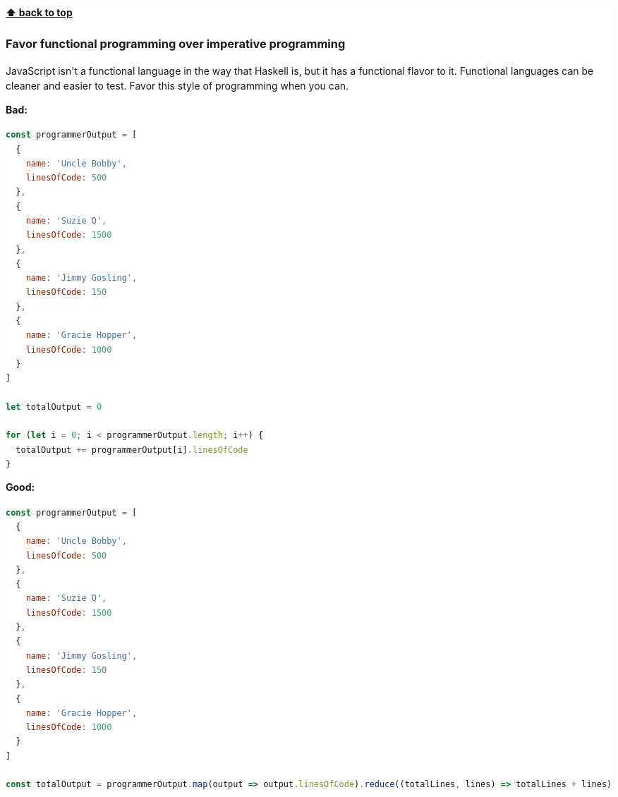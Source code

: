 **[⬆ back to top](#table-of-contents)**

### Favor functional programming over imperative programming

JavaScript isn't a functional language in the way that Haskell is, but it has a functional flavor to it. Functional languages can be cleaner and easier to test. Favor this style of programming when you can.

**Bad:**

```javascript
const programmerOutput = [
  {
    name: 'Uncle Bobby',
    linesOfCode: 500
  },
  {
    name: 'Suzie Q',
    linesOfCode: 1500
  },
  {
    name: 'Jimmy Gosling',
    linesOfCode: 150
  },
  {
    name: 'Gracie Hopper',
    linesOfCode: 1000
  }
]

let totalOutput = 0

for (let i = 0; i < programmerOutput.length; i++) {
  totalOutput += programmerOutput[i].linesOfCode
}
```

**Good:**

```javascript
const programmerOutput = [
  {
    name: 'Uncle Bobby',
    linesOfCode: 500
  },
  {
    name: 'Suzie Q',
    linesOfCode: 1500
  },
  {
    name: 'Jimmy Gosling',
    linesOfCode: 150
  },
  {
    name: 'Gracie Hopper',
    linesOfCode: 1000
  }
]

const totalOutput = programmerOutput.map(output => output.linesOfCode).reduce((totalLines, lines) => totalLines + lines)
```
